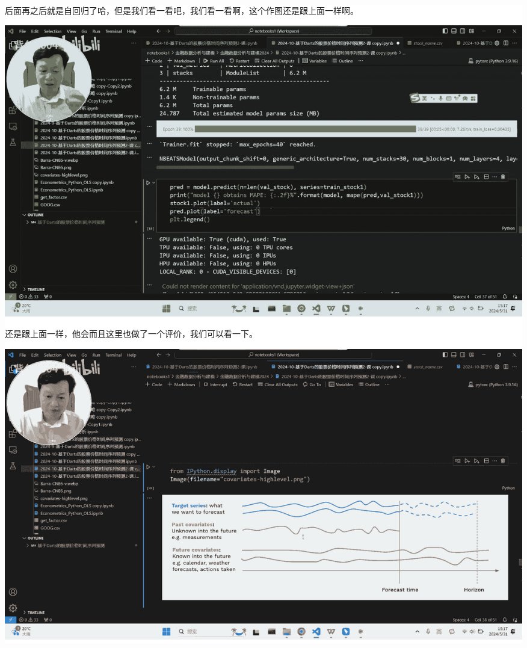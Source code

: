 后面再之后就是自回归了哈，但是我们看一看吧，我们看一看啊，这个作图还是跟上面一样啊。

![](img/53f93c718a34b2003e314f0e86b21c7d_93.png)

还是跟上面一样，他会而且这里也做了一个评价，我们可以看一下。

![](img/53f93c718a34b2003e314f0e86b21c7d_95.png)
